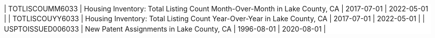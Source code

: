 | TOTLISCOUMM6033           | Housing Inventory: Total Listing Count Month-Over-Month in Lake County, CA                                                                                               | 2017-07-01          | 2022-05-01        |
| TOTLISCOUYY6033           | Housing Inventory: Total Listing Count Year-Over-Year in Lake County, CA                                                                                                 | 2017-07-01          | 2022-05-01        |
| USPTOISSUED006033         | New Patent Assignments in Lake County, CA                                                                                                                                | 1996-08-01          | 2020-08-01        |